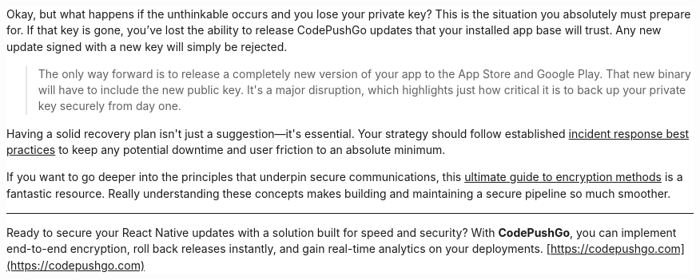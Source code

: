 Okay, but what happens if the unthinkable occurs and you lose your private key? This is the situation you absolutely must prepare for. If that key is gone, you’ve lost the ability to release CodePushGo updates that your installed app base will trust. Any new update signed with a new key will simply be rejected.

> The only way forward is to release a completely new version of your app to the App Store and Google Play. That new binary will have to include the new public key. It's a major disruption, which highlights just how critical it is to back up your private key securely from day one.

Having a solid recovery plan isn't just a suggestion—it's essential. Your strategy should follow established [incident response best practices](https://codepushgo.com/es/blog/incident-response-best-practices/) to keep any potential downtime and user friction to an absolute minimum.

If you want to go deeper into the principles that underpin secure communications, this [ultimate guide to encryption methods](https://infotech.net/blog/ultimate-guide-to-encryption-methods/) is a fantastic resource. Really understanding these concepts makes building and maintaining a secure pipeline so much smoother.

---

Ready to secure your React Native updates with a solution built for speed and security? With **CodePushGo**, you can implement end-to-end encryption, roll back releases instantly, and gain real-time analytics on your deployments. [https://codepushgo.com](https://codepushgo.com)